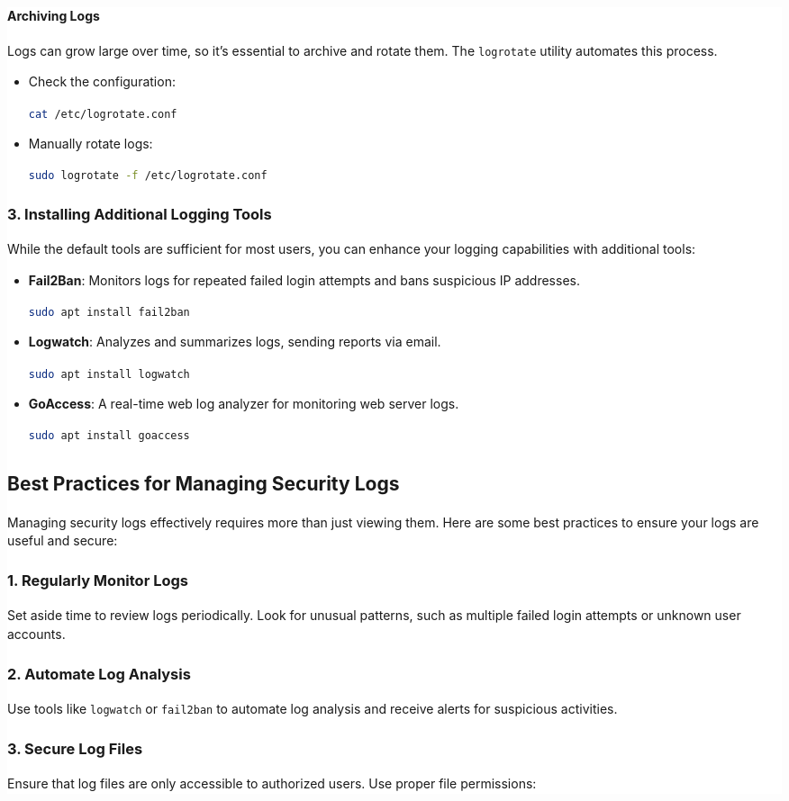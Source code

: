 #### Archiving Logs

Logs can grow large over time, so it’s essential to archive and rotate them. The `logrotate` utility automates this process.

- Check the configuration:

  ```bash
  cat /etc/logrotate.conf
  ```

- Manually rotate logs:

  ```bash
  sudo logrotate -f /etc/logrotate.conf
  ```

### 3. Installing Additional Logging Tools

While the default tools are sufficient for most users, you can enhance your logging capabilities with additional tools:

- **Fail2Ban**: Monitors logs for repeated failed login attempts and bans suspicious IP addresses.

  ```bash
  sudo apt install fail2ban
  ```

- **Logwatch**: Analyzes and summarizes logs, sending reports via email.

  ```bash
  sudo apt install logwatch
  ```

- **GoAccess**: A real-time web log analyzer for monitoring web server logs.

  ```bash
  sudo apt install goaccess
  ```

## Best Practices for Managing Security Logs

Managing security logs effectively requires more than just viewing them. Here are some best practices to ensure your logs are useful and secure:

### 1. Regularly Monitor Logs

Set aside time to review logs periodically. Look for unusual patterns, such as multiple failed login attempts or unknown user accounts.

### 2. Automate Log Analysis

Use tools like `logwatch` or `fail2ban` to automate log analysis and receive alerts for suspicious activities.

### 3. Secure Log Files

Ensure that log files are only accessible to authorized users. Use proper file permissions:
